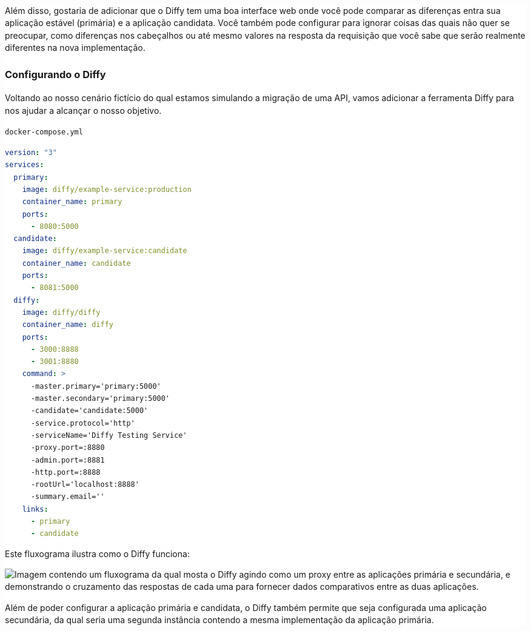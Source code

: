 Além disso, gostaria de adicionar que o Diffy tem uma boa interface web onde você pode comparar as diferenças entra sua aplicação estável (primária) e a aplicação candidata. Você também pode configurar para ignorar coisas das quais não quer se preocupar, como diferenças nos cabeçalhos ou até mesmo valores na resposta da requisição que você sabe que serão realmente diferentes na nova implementação.

### Configurando o Diffy

Voltando ao nosso cenário fictício do qual estamos simulando a migração de uma API, vamos adicionar a ferramenta Diffy para nos ajudar a alcançar o nosso objetivo.

`docker-compose.yml`

```yaml
version: "3"
services:
  primary:
    image: diffy/example-service:production
    container_name: primary
    ports:
      - 8080:5000
  candidate:
    image: diffy/example-service:candidate
    container_name: candidate
    ports:
      - 8081:5000
  diffy:
    image: diffy/diffy
    container_name: diffy
    ports:
      - 3000:8888
      - 3001:8880
    command: >
      -master.primary='primary:5000'
      -master.secondary='primary:5000'
      -candidate='candidate:5000'
      -service.protocol='http'
      -serviceName='Diffy Testing Service'
      -proxy.port=:8880
      -admin.port=:8881
      -http.port=:8888
      -rootUrl='localhost:8888'
      -summary.email=''
    links:
      - primary
      - candidate
```

Este fluxograma ilustra como o Diffy funciona:

![Imagem contendo um fluxograma da qual mosta o Diffy agindo como um proxy entre as aplicações primária e secundária, e demonstrando o cruzamento das respostas de cada uma para fornecer dados comparativos entre as duas aplicações.](https://cdn.cms-twdigitalassets.com/content/dam/blog-twitter/archive/diffy_testing_serviceswithoutwritingtests96.thumb.1280.1280.png "Fluxograma do funcionamento do Diffy")

Além de poder configurar a aplicação primária e candidata, o Diffy também permite que seja configurada uma aplicação secundária, da qual seria uma segunda instância contendo a mesma implementação da aplicação primária.
